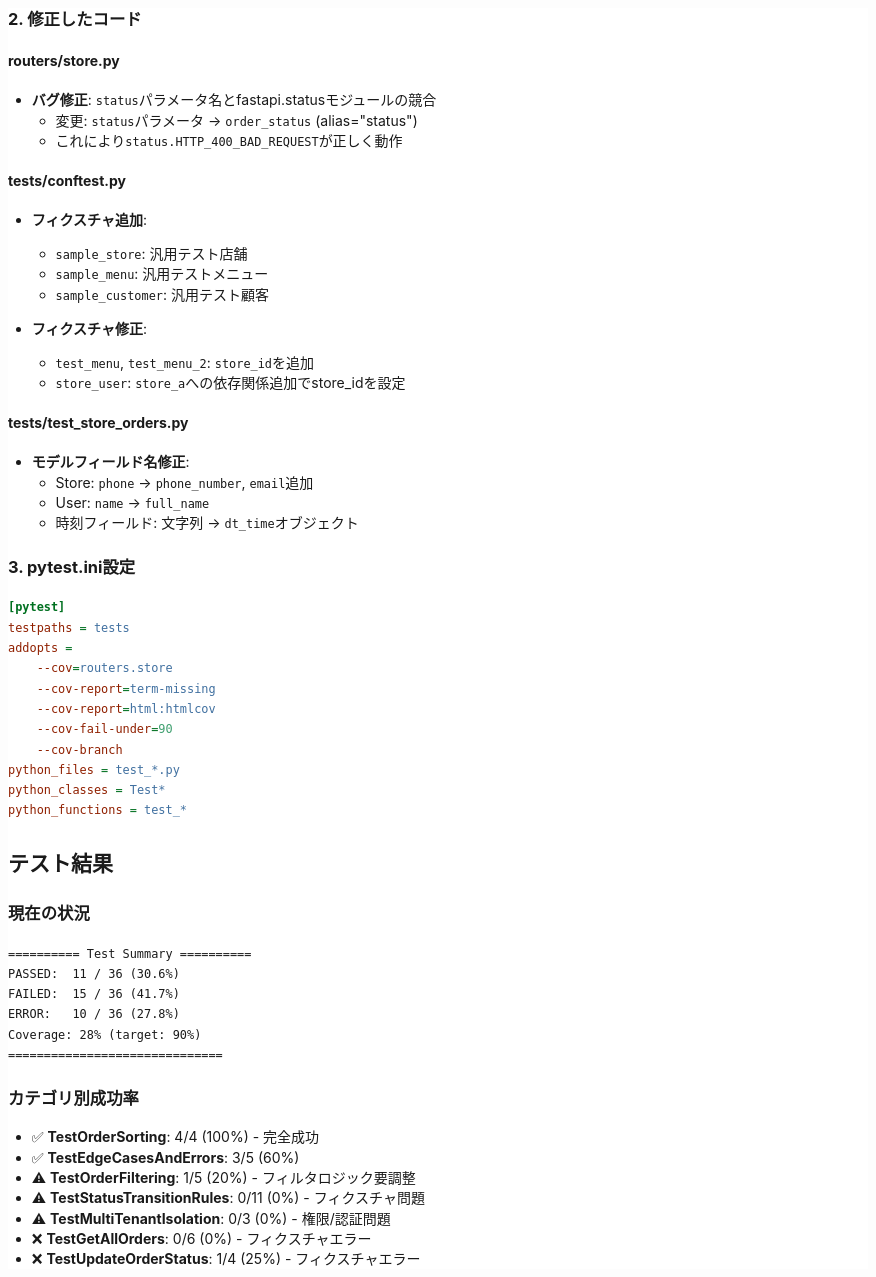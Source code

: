 ### 2. 修正したコード

#### routers/store.py
- **バグ修正**: `status`パラメータ名とfastapi.statusモジュールの競合
  - 変更: `status`パラメータ → `order_status` (alias="status")
  - これにより`status.HTTP_400_BAD_REQUEST`が正しく動作

#### tests/conftest.py
- **フィクスチャ追加**:
  - `sample_store`: 汎用テスト店舗
  - `sample_menu`: 汎用テストメニュー
  - `sample_customer`: 汎用テスト顧客
  
- **フィクスチャ修正**:
  - `test_menu`, `test_menu_2`: `store_id`を追加
  - `store_user`: `store_a`への依存関係追加でstore_idを設定

#### tests/test_store_orders.py
- **モデルフィールド名修正**:
  - Store: `phone` → `phone_number`, `email`追加
  - User: `name` → `full_name`
  - 時刻フィールド: 文字列 → `dt_time`オブジェクト

### 3. pytest.ini設定
```ini
[pytest]
testpaths = tests
addopts =
    --cov=routers.store
    --cov-report=term-missing
    --cov-report=html:htmlcov
    --cov-fail-under=90
    --cov-branch
python_files = test_*.py
python_classes = Test*
python_functions = test_*
```

## テスト結果

### 現在の状況
```
========== Test Summary ==========
PASSED:  11 / 36 (30.6%)
FAILED:  15 / 36 (41.7%)
ERROR:   10 / 36 (27.8%)
Coverage: 28% (target: 90%)
==============================
```

### カテゴリ別成功率
- ✅ **TestOrderSorting**: 4/4 (100%) - 完全成功
- ✅ **TestEdgeCasesAndErrors**: 3/5 (60%)
- ⚠️ **TestOrderFiltering**: 1/5 (20%) - フィルタロジック要調整
- ⚠️ **TestStatusTransitionRules**: 0/11 (0%) - フィクスチャ問題
- ⚠️ **TestMultiTenantIsolation**: 0/3 (0%) - 権限/認証問題
- ❌ **TestGetAllOrders**: 0/6 (0%) - フィクスチャエラー
- ❌ **TestUpdateOrderStatus**: 1/4 (25%) - フィクスチャエラー
